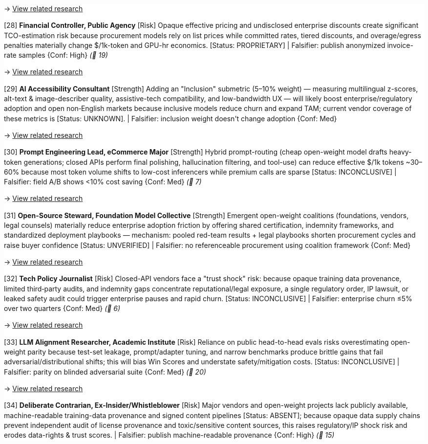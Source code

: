 → [View related research](#post-43)

<a id="post-28"></a>
[28] **Financial Controller, Public Agency** [Risk] Opaque effective pricing and undisclosed enterprise discounts create significant TCO-estimation risk because procurement models rely on list prices while committed rates, tiered discounts, and overage/egress penalties materially change $/1k-token and GPU-hr economics. [Status: PROPRIETARY] | Falsifier: publish anonymized invoice-rate samples {Conf: High} _(🔄 19)_

→ [View related research](#post-62)

<a id="post-29"></a>
[29] **AI Accessibility Consultant** [Strength] Adding an "Inclusion" submetric (5–10% weight) — measuring multilingual z-scores, alt-text & image-describer quality, assistive-tech compatibility, and low-bandwidth UX — will likely boost enterprise/regulatory adoption and open non‑English markets because inclusive models reduce churn and expand TAM; current vendor coverage of these metrics is [Status: UNKNOWN]. | Falsifier: inclusion weight doesn't change adoption {Conf: Med}

→ [View related research](#post-53)

<a id="post-30"></a>
[30] **Prompt Engineering Lead, eCommerce Major** [Strength] Hybrid prompt-routing (cheap open-weight model drafts heavy-token generations; closed APIs perform final polishing, hallucination filtering, and tool-use) can reduce effective $/1k tokens ~30–60% because most token volume shifts to low-cost inferencers while premium calls are sparse [Status: INCONCLUSIVE] | Falsifier: field A/B shows <10% cost saving {Conf: Med} _(🔄 7)_

→ [View related research](#post-59)

<a id="post-31"></a>
[31] **Open-Source Steward, Foundation Model Collective** [Strength] Emergent open-weight coalitions (foundations, vendors, legal counsels) materially reduce enterprise adoption friction by offering shared certification, indemnity frameworks, and standardized deployment playbooks — mechanism: pooled red-team results + legal playbooks shorten procurement cycles and raise buyer confidence [Status: UNVERIFIED] | Falsifier: no referenceable procurement using coalition framework {Conf: Med}

→ [View related research](#post-45)

<a id="post-32"></a>
[32] **Tech Policy Journalist** [Risk] Closed-API vendors face a "trust shock" risk: because opaque training data provenance, limited third‑party audits, and indemnity gaps concentrate reputational/legal exposure, a single regulatory order, IP lawsuit, or leaked safety audit could trigger enterprise pauses and rapid churn. [Status: INCONCLUSIVE] | Falsifier: enterprise churn ≤5% over two quarters {Conf: Med} _(🔄 6)_

→ [View related research](#post-57)

<a id="post-33"></a>
[33] **LLM Alignment Researcher, Academic Institute** [Risk] Reliance on public head-to-head evals risks overestimating open-weight parity because test-set leakage, prompt/adapter tuning, and narrow benchmarks produce brittle gains that fail adversarial/distributional shifts; this will bias Win Scores and understate safety/mitigation costs. [Status: INCONCLUSIVE] | Falsifier: parity on blinded adversarial suite {Conf: Med} _(🔄 20)_

→ [View related research](#post-63)

<a id="post-34"></a>
[34] **Deliberate Contrarian, Ex-Insider/Whistleblower** [Risk] Major vendors and open-weight projects lack publicly available, machine-readable training-data provenance and signed content pipelines [Status: ABSENT]; because opaque data supply chains prevent independent audit of license provenance and toxic/sensitive content sources, this raises regulatory/IP shock risk and erodes data-rights & trust scores. | Falsifier: publish machine-readable provenance {Conf: High} _(🔄 15)_
